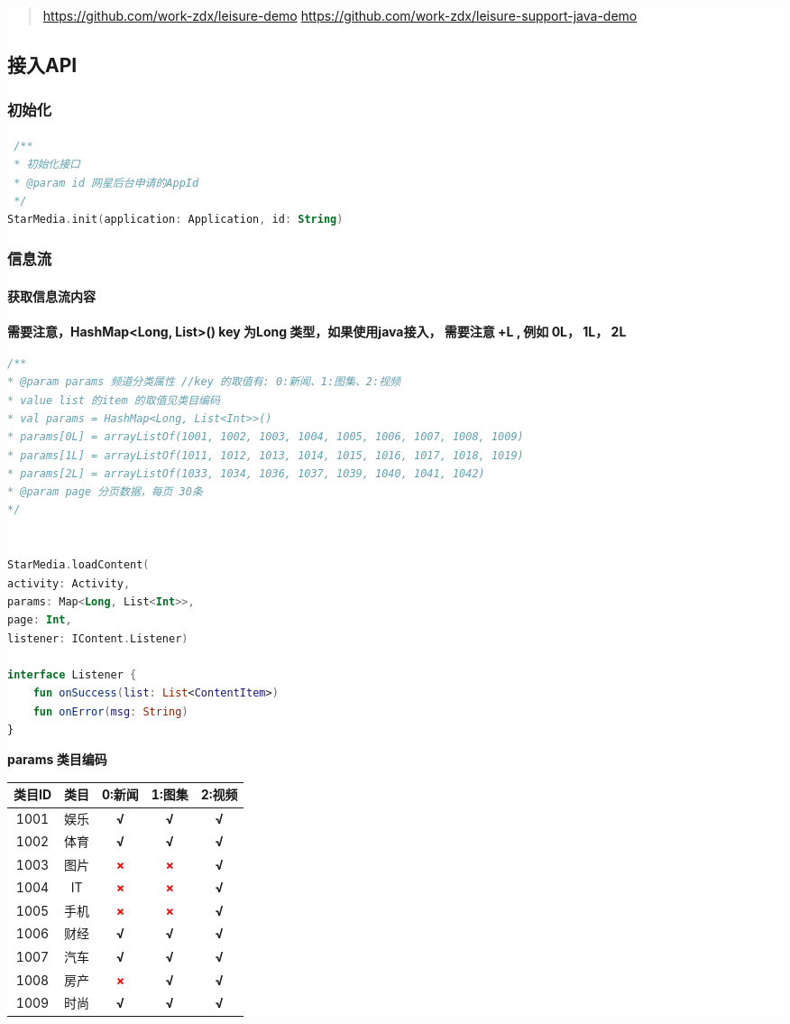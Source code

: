 > https://github.com/work-zdx/leisure-demo
> https://github.com/work-zdx/leisure-support-java-demo

## 接入API

### 初始化

```kotlin
 /**
 * 初始化接口
 * @param id 网星后台申请的AppId
 */
StarMedia.init(application: Application, id: String)

```


### 信息流

#### 获取信息流内容

**需要注意，HashMap<Long, List<Int>>() key 为Long 类型，如果使用java接入， 需要注意 +L , 例如 0L， 1L， 2L**

```kotlin
/**
* @param params 频道分类属性 //key 的取值有: 0:新闻、1:图集、2:视频
* value list 的item 的取值见类目编码
* val params = HashMap<Long, List<Int>>()
* params[0L] = arrayListOf(1001, 1002, 1003, 1004, 1005, 1006, 1007, 1008, 1009)
* params[1L] = arrayListOf(1011, 1012, 1013, 1014, 1015, 1016, 1017, 1018, 1019)
* params[2L] = arrayListOf(1033, 1034, 1036, 1037, 1039, 1040, 1041, 1042)
* @param page 分页数据，每页 30条
*/


StarMedia.loadContent(
activity: Activity,
params: Map<Long, List<Int>>,
page: Int,
listener: IContent.Listener)

interface Listener {
	fun onSuccess(list: List<ContentItem>)
	fun onError(msg: String)
}
```

**params 类目编码**

| 类目ID |   类目   |             0:新闻             |             1:图集             | 2:视频 |
| :----: | :------: | :----------------------------: | :----------------------------: | :----: |
|  1001  |   娱乐   |             **√**              |             **√**              | **√**  |
|  1002  |   体育   |             **√**              |             **√**              | **√**  |
|  1003  |   图片   | <font color='red'>**×**</font> | <font color='red'>**×**</font> | **√**  |
|  1004  |    IT    | <font color='red'>**×**</font> | <font color='red'>**×**</font> | **√**  |
|  1005  |   手机   | <font color='red'>**×**</font> | <font color='red'>**×**</font> | **√**  |
|  1006  |   财经   |             **√**              |             **√**              | **√**  |
|  1007  |   汽车   |             **√**              |             **√**              | **√**  |
|  1008  |   房产   | <font color='red'>**×**</font> |             **√**              | **√**  |
|  1009  |   时尚   |             **√**              |             **√**              | **√**  |